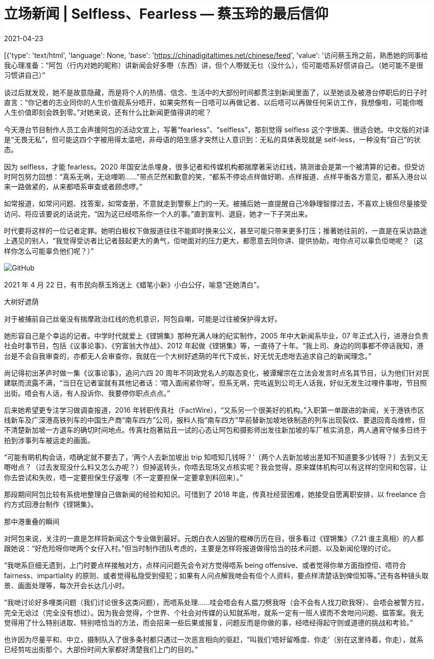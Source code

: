 # 立场新闻 | Selfless、Fearless — 蔡玉玲的最后信仰

2021-04-23

[{'type': 'text/html', 'language': None, 'base': 'https://chinadigitaltimes.net/chinese/feed', 'value': '访问蔡玉玲之前，熟悉她的同事给我心理准备：“阿包（行内对她的昵称）讲新闻会好多嘢（东西）讲，但个人嘢就无乜（没什么），佢可能唔系好惯讲自己。（她可能不是很习惯讲自己）”

谈过后就发现，她不是故意隐藏，而是将个人的热情、信念、生活中的大部份时间都贯注到新闻里面了，以至她谈及被港台停职后的日子时直言：“你记者的志业同你的人生价值观系分唔开，如果突然有一日唔可以再做记者、以后唔可以再做任何采访工作，我想像啦，可能你嘅人生价值即刻会跌到零。”对她来说，还有什么比新闻更值得讲的呢？

今天港台节目制作人员工会声援阿包的活动文宣上，写著“fearless”、“selfless”，那刻觉得 selfless 这个字很美、很适合她。中文版的对译是“无畏无私”，但可能这四个字被用得太滥吧，非母语的陌生感才突然让人意识到：无私的具体表现就是 self-less，一种没有“自己”的状态。

因为 selfless，才能 fearless。2020 年国安法杀埋身，很多记者和传媒机构都揣摩著采访红线，猜测谁会是第一个被清算的记者。但受访时阿包努力回想：“真系无㖞，无谂哩啲&#8230;&#8230;”带点茫然和歉意的笑，“都系不停谂点样做好啲、点样报道、点样平衡各方意见，都系入港台以来一路做紧的，从来都唔系审查或者顾虑啰。”

如常报道，如常问问题、找答案，如常查册，不意就走到警察上门的一天。被捕后她一直提醒自己冷静理智撑过去，不喜欢上镜但尽量接受访问、将应该要说的话说完，“因为这已经唔系你一个人的事。”直到宣判、退庭，她才一下子哭出来。

时代要将这样的一位记者定罪。她明白极权下做报道往往不能即时换来公义，甚至可能只带来更多打压；推著她往前的，一直是在采访路途上遇见的别人，“我觉得受访者比记者鼓起更大的勇气，佢哋面对的压力更大，都愿意去同你讲、提供协助，咁你点可以辜负佢哋呢？（这样你怎么可能辜负他们呢？）”

![GitHub](https://cdn.thestandnews.com/media/photos/cache/174861835_10159038912861422_7399675169869547079_n20copy_uo7kg_1200x0.png)

2021 年 4 月 22 日，有市民向蔡玉玲送上《蜡笔小新》小白公仔，喻意“还她清白”。

大树好遮荫

对于被捕前自己丝毫没有揣摩政治红线的危机意识，阿包自嘲，可能是过往被保护得太好。

她形容自己是个幸运的记者。中学时代就爱上《铿锵集》那种充满人味的纪实制作，2005 年中大新闻系毕业，07 年正式入行，进港台负责社会时事节目，包括《议事论事》、《穷富翁大作战》、2012 年起做《铿锵集》等，一直待了十年。“我上司、身边的同事都不停话我知，港台是不会自我审查的，亦都无人会审查你，我就在一个大树好遮荫的年代下成长，好无忧无虑咁去追求自己的新闻理念。”

尚记得初出茅庐时做一集《议事论事》，追问六四 20 周年不同政党名人的取态变化，被谭耀宗在立法会发言时点名其节目，认为他们针对民建联而流露不满，“当日在记者室就有其他记者话：‘喂入面闹紧你呀’。但系无㖞，完咗返到公司无人话我，好似无发生过哩件事咁，节目照出街。唔会有人话，有人投诉你、我要停你职点点点。”

后来她希望更专注学习做调查报道，2016 年转职传真社（FactWire），“又系另一个很美好的机构。”入职第一单跟进的新闻，关于港铁市区线新车及广深港高铁列车的中国生产商“南车四方”公司，报料人指“南车四方”早前替新加坡地铁制造的列车出现裂纹、要退回青岛维修，但不清楚新加坡一方退车的确切时间地点。传真社抱著姑且一试的心态让阿包和摄影师出发往新加坡的车厂核实消息，两人通宵守候多日终于拍到涉事列车被运走的画面。

“可能有啲机构会话，唔确定就不要去了，‘两个人去新加坡出 trip 知唔知几钱呀？’（两个人去新加坡出差知不知道要多少钱呀？）去到又无嘢咁点？（过去发现没什么料又怎么办呢？）但掉返转头，你唔去现场又点核实呢？我会觉得，原来媒体机构可以有这样的空间和包容，让你去尝试和失败，唔一定要担保生仔返嚟（不一定要担保一定要拿到料回来）。”

那段期间阿包比较有系统地整理自己做新闻的经验和知识。可惜到了 2018 年底，传真社经营困难，她接受自愿离职安排，以 freelance 合约方式回港台制作《铿锵集》。

那中港重叠的瞬间

对阿包来说，关注的一直是怎样将新闻这个专业做到最好。元朗白衣人凶狠的棍棒历历在目，很多看过《铿锵集》〈7.21 谁主真相〉的人都跟她说：“好危险呀你哋两个女仔入村。”但当时制作团队考虑的，主要是怎样将报道做得恰当的技术问题、以及新闻伦理的讨论。



“我哋系巨细无遗到，上门时要点样接触对方，点样问问题先会令对方觉得唔系 being offensive、或者觉得你单方面指控佢、唔符合 fairness、impartiality 的原则、或者觉得私隐受到侵犯；如果有人问点解我哋会有佢个人资料，要点样清楚话到俾佢知等。”还有各种镜头取景、画面处理等，每次开会长达几小时。

“我哋讨论好多哩类问题（我们讨论很多这类问题），而唔系处理……哇会唔会有人揾刀劈我呀（会不会有人找刀砍我呀）、会唔会被警方拉，完全无谂过（完全没有想过）。因为我会觉得，个世界、个社会对传媒的认知就系咁，就系一定有一班人锲而不舍咁问问题、揾答案。我无觉得用了什么特别进取、特别唔恰当的方法，而会招来一些后果或报复，问题反而是你做的事，经唔经得起守则或道德的挑战和考验。”

也许因为尽量平和、中立，摄制队入了很多条村都只遇过一次恶言相向的驱赶，“叫我们‘唔好留喺度、你走’（别在这里待着，你走），就系已经剪咗出街那个。大部份时间大家都好清楚我们上门的目的。”
